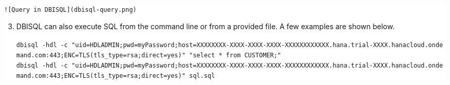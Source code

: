     ![Query in DBISQL](dbisql-query.png)

3. DBISQL can also execute SQL from the command line or from a provided file. A few examples are shown below.

    ```Shell
    dbisql -hdl -c "uid=HDLADMIN;pwd=myPassword;host=XXXXXXXX-XXXX-XXXX-XXXX-XXXXXXXXXXXX.hana.trial-XXXX.hanacloud.ondemand.com:443;ENC=TLS(tls_type=rsa;direct=yes)" "select * from CUSTOMER;"
    dbisql -hdl -c "uid=HDLADMIN;pwd=myPassword;host=XXXXXXXX-XXXX-XXXX-XXXX-XXXXXXXXXXXX.hana.trial-XXXX.hanacloud.ondemand.com:443;ENC=TLS(tls_type=rsa;direct=yes)" sql.sql
    ```
